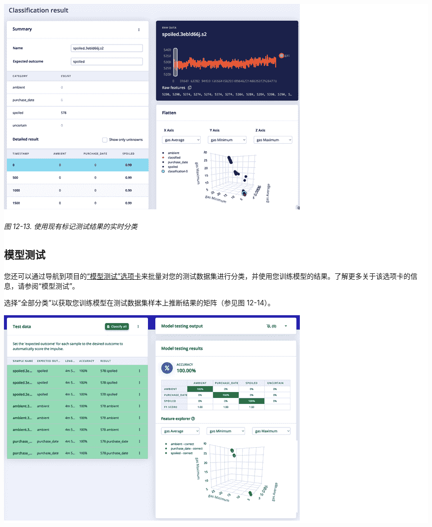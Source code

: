 ![实时分类结果](img/aiae_1213.png)

###### 图 12-13\. 使用现有标记测试结果的实时分类

## 模型测试

您还可以通过导航到项目的[“模型测试”选项卡](https://oreil.ly/1Xc63)来批量对您的测试数据集进行分类，并使用您训练模型的结果。了解更多关于该选项卡的信息，请参阅“模型测试”。

选择“全部分类”以获取您训练模型在测试数据集样本上推断结果的矩阵（参见图 12-14）。

![模型测试结果](img/aiae_1214.png)
